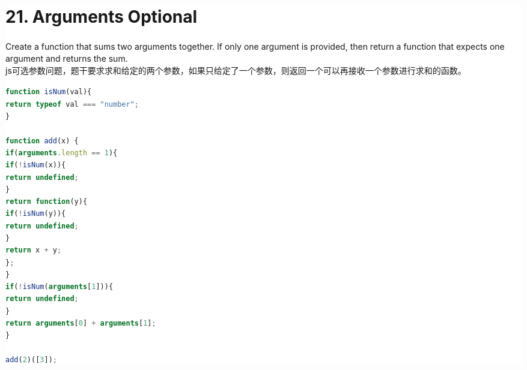 # **21\. Arguments Optional**

Create a function that sums two arguments together. If only one argument is provided, then return a function that expects one argument and returns the sum.<br>
js可选参数问题，题干要求求和给定的两个参数，如果只给定了一个参数，则返回一个可以再接收一个参数进行求和的函数。

```javascript
function isNum(val){
return typeof val === "number";
}

function add(x) {
if(arguments.length == 1){
if(!isNum(x)){
return undefined;
}
return function(y){
if(!isNum(y)){
return undefined;
}
return x + y;
};
}
if(!isNum(arguments[1])){
return undefined;
}
return arguments[0] + arguments[1];
}

add(2)([3]);
```
